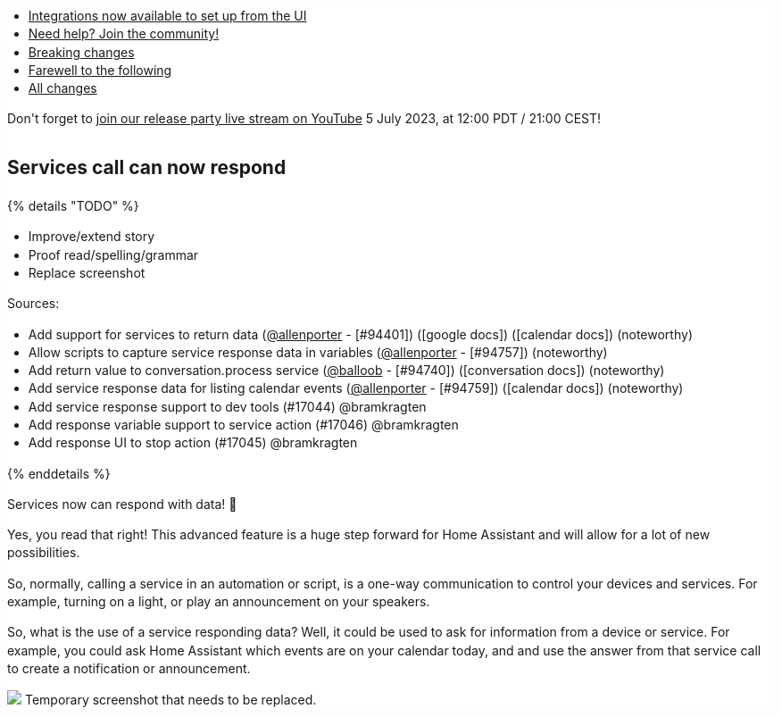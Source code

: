 - [Integrations now available to set up from the UI](#integrations-now-available-to-set-up-from-the-ui)
- [Need help? Join the community!](#need-help-join-the-community)
- [Breaking changes](#breaking-changes)
- [Farewell to the following](#farewell-to-the-following)
- [All changes](#all-changes)

Don't forget to [join our release party live stream on YouTube](https://www.youtube.com/watch?v=r0DLyU-4nWo)
5 July 2023, at 12:00 PDT / 21:00 CEST!

<lite-youtube videoid="r0DLyU-4nWo" videotitle="Home Assistant 2023.7 Release Party"></lite-youtube>

## Services call can now respond

{% details "TODO" %}

- Improve/extend story
- Proof read/spelling/grammar
- Replace screenshot

Sources:

- Add support for services to return data ([@allenporter] - [#94401]) ([google docs]) ([calendar docs]) (noteworthy)
- Allow scripts to capture service response data in variables ([@allenporter] - [#94757]) (noteworthy)
- Add return value to conversation.process service ([@balloob] - [#94740]) ([conversation docs]) (noteworthy)
- Add service response data for listing calendar events ([@allenporter] - [#94759]) ([calendar docs]) (noteworthy)
- Add service response support to dev tools (#17044) @bramkragten
- Add response variable support to service action (#17046) @bramkragten
- Add response UI to stop action (#17045) @bramkragten

{% enddetails %}

Services now can respond with data! 🎉

Yes, you read that right! This advanced feature is a huge step forward for
Home Assistant and will allow for a lot of new possibilities.

So, normally, calling a service in an automation or script, is a one-way
communication to control your devices and services. For example, turning on a
light, or play an announcement on your speakers.

So, what is the use of a service responding data? Well, it could be used to
ask for information from a device or service. For example, you could ask
Home Assistant which events are on your calendar today, and and use the
answer from that service call to create a notification or announcement.

<p class='img'>
<img src='https://media.discordapp.net/attachments/427516175237382144/1123597217622663278/CleanShot_2023-06-28_at_14.53.44.png?width=2422&height=1462'></a>
Temporary screenshot that needs to be replaced.
</p>


[@allenporter]: https://github.com/allenporter
[@karwosts]: https://github.com/karwosts
[@karwosts]: https://github.com/karwosts
[adr]: https://github.com/home-assistant/architecture/blob/master/adr/0021-YAML-integration-configuration-deprecation-policy.md
[@dougiteixeira]: https://github.com/dougiteixeira
[@grahambrown11]: https://github.com/grahambrown11
[@hookedonunix]: https://github.com/hookedonunix
[@jbouwh]: https://github.com/jbouwh
[@Lash-L]: https://github.com/Lash-L
[@michalmo]: https://github.com/michalmo
[@Petro31]: https://github.com/Petro31
[@Shulyaka]: https://github.com/Shulyaka
[Apple TV]: /integrations/apple_tv/
[deeplinks]: /integrations/apple_tv/#launching-apps
[Derivative]: /integrations/derivative/
[ESPHome]: /integrations/esphome/
[Google Assistant]: /integrations/google_assistant/
[HomeKit Device]: /integrations/homekit_controller/
[Humidifiers]: /integrations/humidifier/
[mqtt_water_heater]: /integrations/water_heater.mqtt/
[MQTT]: /integrations/mqtt/
[persistent notifications]: /integrations/persistent_notification/
[Riemann sum integral]: /integrations/integration/
[Roborock]: /integrations/roborock/
[Threshold]: /integrations/threshold/
[Tuya]: /integrations/tuya/
[Utility Meter]: /integrations/utility_meter/
[Xiaomi Miio]: /integrations/xiaomi_miio/
[@cpolhout]: https://github.com/cpolhout
[@emontnemery]: https://github.com/emontnemery
[@jimmyd-be]: https://github.com/jimmyd-be
[@jpbede]: https://github.com/jpbede
[@tkdrob]: https://github.com/tkdrob
[Discovergy]: /integrations/discovergy
[Dremel 3D Printer]: /integrations/dremel_3d_printer
[Image]: /integrations/image
[LOQED Touch Smart Lock]: /integrations/loqed
[Renson]: /integrations/renson
[@bazwilliams]: https://github.com/bazwilliams
[@disforw]: https://github.com/disforw
[@MartinHjelmare]: https://github.com/MartinHjelmare
[@pail23]: https://github.com/pail23
[Google Translate text-to-speech]: /integrations/google_translate
[Linn / Openhome]: /integrations/openhome
[myStrom]: /integrations/mystrom
[QNAP]: /integrations/qnap
[@gjohansson-ST]: https://github.com/gjohansson-ST
[#94090]: https://github.com/home-assistant/core/pull/94090
[@gjohansson-ST]: https://github.com/gjohansson-ST
[#94101]: https://github.com/home-assistant/core/pull/94101
[@balloob]: https://github.com/balloob
[#95225]: https://github.com/home-assistant/core/pull/95225
[@bdraco]: https://github.com/bdraco
[#95143]: https://github.com/home-assistant/core/pull/95143
[@ludeeus]: https://github.com/ludeeus
[#94468]: https://github.com/home-assistant/core/pull/94468
[@jbouwh]: https://github.com/jbouwh
[#93965]: https://github.com/home-assistant/core/pull/93965
[@jbouwh]: https://github.com/jbouwh
[#94832]: https://github.com/home-assistant/core/pull/94832
[@micha91]: https://github.com/micha91
[#74954]: https://github.com/home-assistant/core/pull/74954
[@gjohansson-ST]: https://github.com/gjohansson-ST
[#93548]: https://github.com/home-assistant/core/pull/93548
[@gjohansson-ST]: https://github.com/gjohansson-ST
[#95096]: https://github.com/home-assistant/core/pull/95096
[@gjohansson-ST]: https://github.com/gjohansson-ST
[#94106]: https://github.com/home-assistant/core/pull/94106
[@gjohansson-ST]: https://github.com/gjohansson-ST
[#93547]: https://github.com/home-assistant/core/pull/93547
[@gjohansson-ST]: https://github.com/gjohansson-ST
[#94102]: https://github.com/home-assistant/core/pull/94102
[@gjohansson-ST]: https://github.com/gjohansson-ST
[#94094]: https://github.com/home-assistant/core/pull/94094
[@jgrieger1]: https://github.com/jgrieger1
[#92371]: https://github.com/home-assistant/core/pull/92371
[devblog]: https://developers.home-assistant.io/blog/
[@bdraco]: https://github.com/bdraco
[#94363]: https://github.com/home-assistant/core/pull/94363
[Big Ass Fans integration]: /integrations/baf